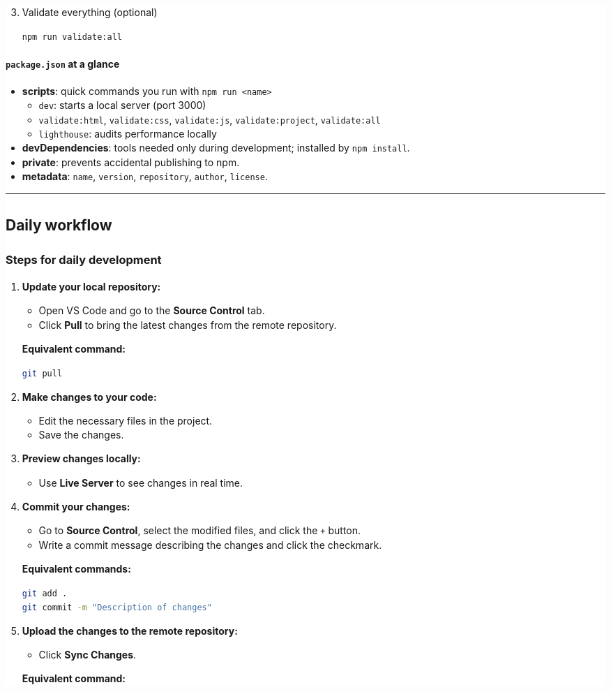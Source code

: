 3. Validate everything (optional)

   ```bash
   npm run validate:all
   ```

#### `package.json` at a glance

- **scripts**: quick commands you run with `npm run <name>`
  - `dev`: starts a local server (port 3000)
  - `validate:html`, `validate:css`, `validate:js`, `validate:project`, `validate:all`
  - `lighthouse`: audits performance locally
- **devDependencies**: tools needed only during development; installed by `npm install`.
- **private**: prevents accidental publishing to npm.
- **metadata**: `name`, `version`, `repository`, `author`, `license`.

---

## **Daily workflow**

### **Steps for daily development**

1. **Update your local repository:**

   - Open VS Code and go to the **Source Control** tab.
   - Click **Pull** to bring the latest changes from the remote repository.

   **Equivalent command:**

   ```bash
   git pull
   ```

2. **Make changes to your code:**

   - Edit the necessary files in the project.
   - Save the changes.

3. **Preview changes locally:**

   - Use **Live Server** to see changes in real time.

4. **Commit your changes:**

   - Go to **Source Control**, select the modified files, and click the `+` button.
   - Write a commit message describing the changes and click the checkmark.

   **Equivalent commands:**

   ```bash
   git add .
   git commit -m "Description of changes"
   ```

5. **Upload the changes to the remote repository:**

   - Click **Sync Changes**.

   **Equivalent command:**
